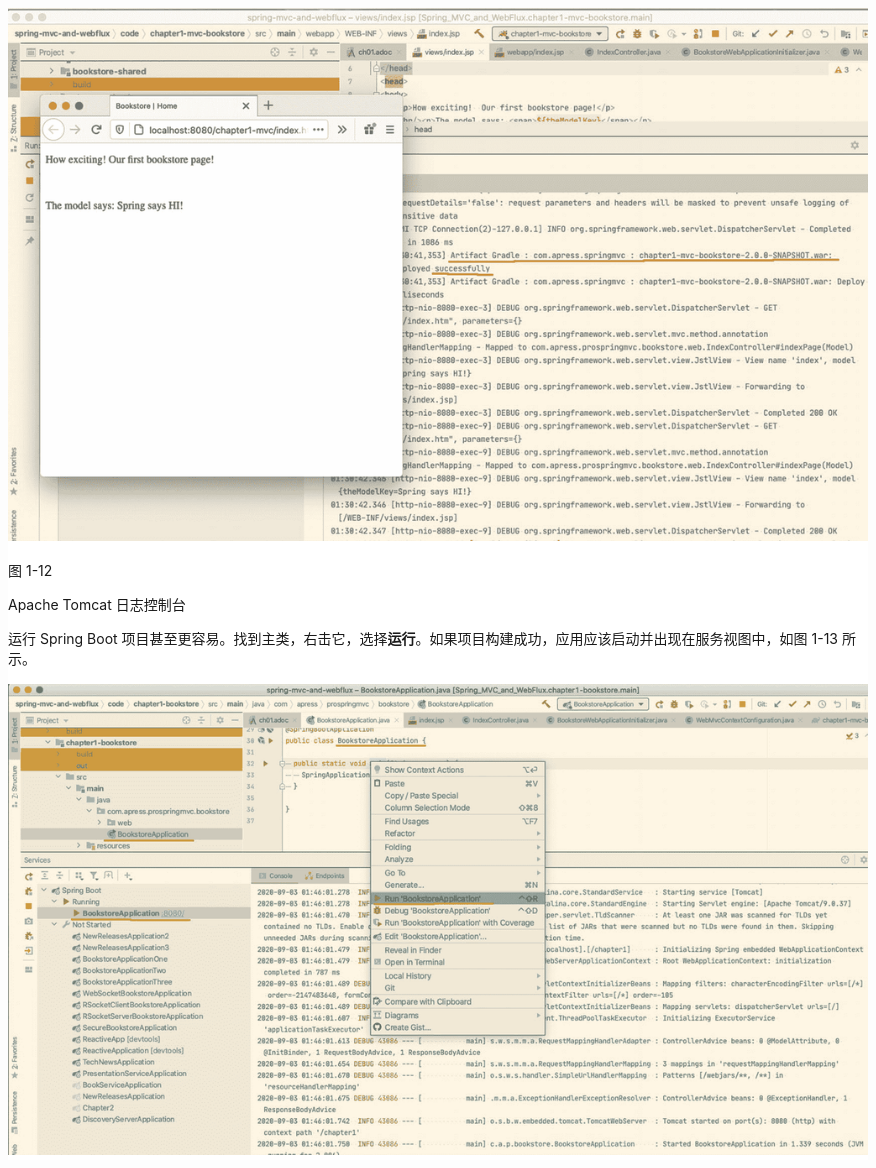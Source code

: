 ![img/300017_2_En_1_Fig12_HTML.jpg](img/300017_2_En_1_Fig12_HTML.jpg)

图 1-12

Apache Tomcat 日志控制台

运行 Spring Boot 项目甚至更容易。找到主类，右击它，选择**运行**。如果项目构建成功，应用应该启动并出现在服务视图中，如图 1-13 所示。

![img/300017_2_En_1_Fig13_HTML.jpg](img/300017_2_En_1_Fig13_HTML.jpg)
